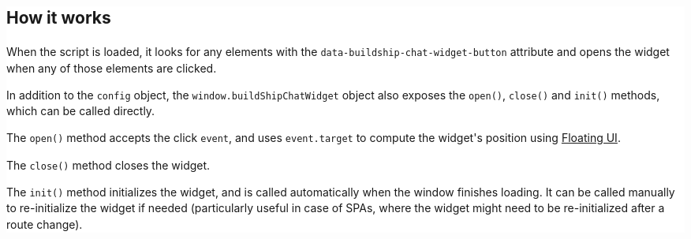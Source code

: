 ## How it works

When the script is loaded, it looks for any elements with the `data-buildship-chat-widget-button` attribute and opens the widget when any of those elements are clicked.

In addition to the `config` object, the `window.buildShipChatWidget` object also exposes the `open()`, `close()` and `init()` methods, which can be called directly.

The `open()` method accepts the click `event`, and uses `event.target` to compute the widget's position using [Floating UI](https://floating-ui.com/).

The `close()` method closes the widget.

The `init()` method initializes the widget, and is called automatically when the window finishes loading. It can be called manually to re-initialize the widget if needed (particularly useful in case of SPAs, where the widget might need to be re-initialized after a route change).
